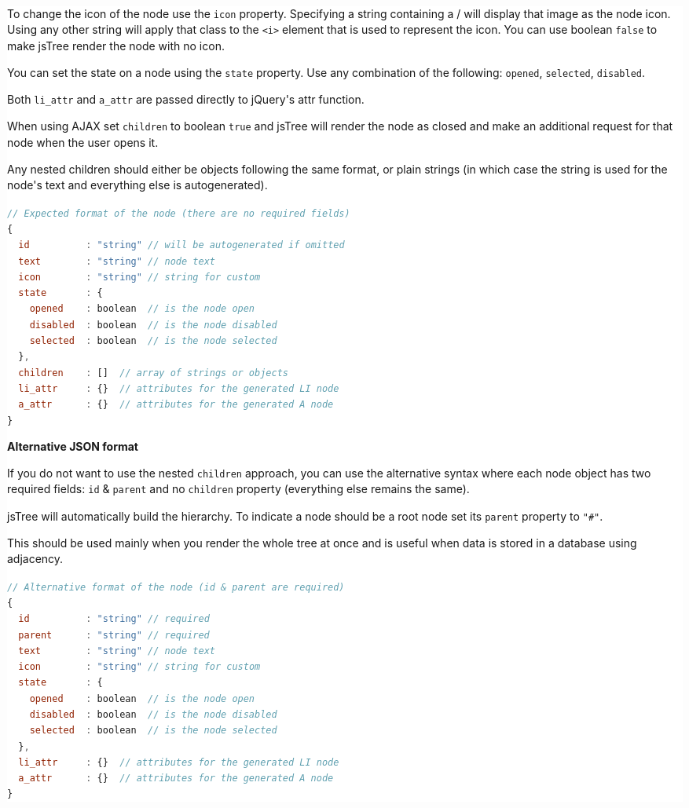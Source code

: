 To change the icon of the node use the `icon` property. Specifying a string containing a / will display that image as the node icon. Using any other string will apply that class to the `<i>` element that is used to represent the icon. You can use boolean `false` to make jsTree render the node with no icon.

You can set the state on a node using the `state` property. Use any combination of the following: `opened`, `selected`, `disabled`.

Both `li_attr` and `a_attr` are passed directly to jQuery's attr function.

When using AJAX set `children` to boolean `true` and jsTree will render the node as closed and make an additional request for that node when the user opens it.

Any nested children should either be objects following the same format, or plain strings (in which case the string is used for the node's text and everything else is autogenerated).
```javascript
// Expected format of the node (there are no required fields)
{
  id          : "string" // will be autogenerated if omitted
  text        : "string" // node text
  icon        : "string" // string for custom
  state       : {
    opened    : boolean  // is the node open
    disabled  : boolean  // is the node disabled
    selected  : boolean  // is the node selected
  },
  children    : []  // array of strings or objects
  li_attr     : {}  // attributes for the generated LI node
  a_attr      : {}  // attributes for the generated A node
}
```

**Alternative JSON format**

If you do not want to use the nested `children` approach, you can use the alternative syntax where each node object has two required fields: `id` & `parent` and no `children` property (everything else remains the same).

jsTree will automatically build the hierarchy. To indicate a node should be a root node set its `parent` property to `"#"`.

This should be used mainly when you render the whole tree at once and is useful when data is stored in a database using adjacency.
```javascript
// Alternative format of the node (id & parent are required)
{
  id          : "string" // required
  parent      : "string" // required
  text        : "string" // node text
  icon        : "string" // string for custom
  state       : {
    opened    : boolean  // is the node open
    disabled  : boolean  // is the node disabled
    selected  : boolean  // is the node selected
  },
  li_attr     : {}  // attributes for the generated LI node
  a_attr      : {}  // attributes for the generated A node
}
```
